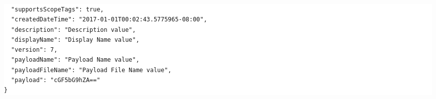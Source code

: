 ``` http
  "supportsScopeTags": true,
  "createdDateTime": "2017-01-01T00:02:43.5775965-08:00",
  "description": "Description value",
  "displayName": "Display Name value",
  "version": 7,
  "payloadName": "Payload Name value",
  "payloadFileName": "Payload File Name value",
  "payload": "cGF5bG9hZA=="
}
```




